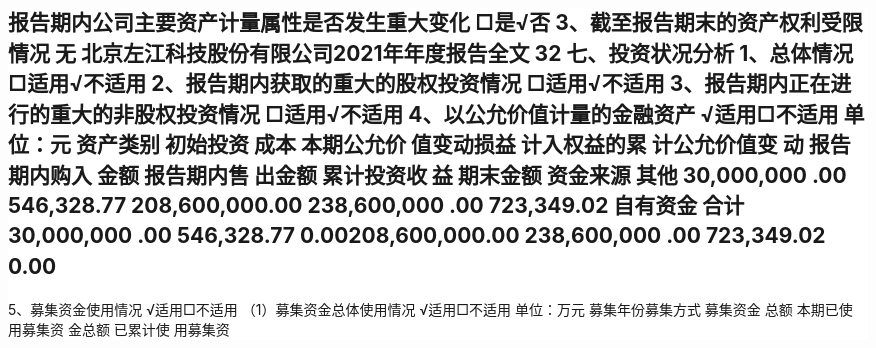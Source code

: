 报告期内公司主要资产计量属性是否发生重大变化
□是√否
3、截至报告期末的资产权利受限情况
无
北京左江科技股份有限公司2021年年度报告全文
32
七、投资状况分析
1、总体情况
□适用√不适用
2、报告期内获取的重大的股权投资情况
□适用√不适用
3、报告期内正在进行的重大的非股权投资情况
□适用√不适用
4、以公允价值计量的金融资产
√适用□不适用
单位：元
资产类别
初始投资
成本
本期公允价
值变动损益
计入权益的累
计公允价值变
动
报告期内购入
金额
报告期内售
出金额
累计投资收
益
期末金额
资金来源
其他
30,000,000
.00
546,328.77
208,600,000.00
238,600,000
.00
723,349.02
自有资金
合计
30,000,000
.00
546,328.77
0.00208,600,000.00
238,600,000
.00
723,349.02
0.00
--
5、募集资金使用情况
√适用□不适用
（1）募集资金总体使用情况
√适用□不适用
单位：万元
募集年份募集方式
募集资金
总额
本期已使
用募集资
金总额
已累计使
用募集资